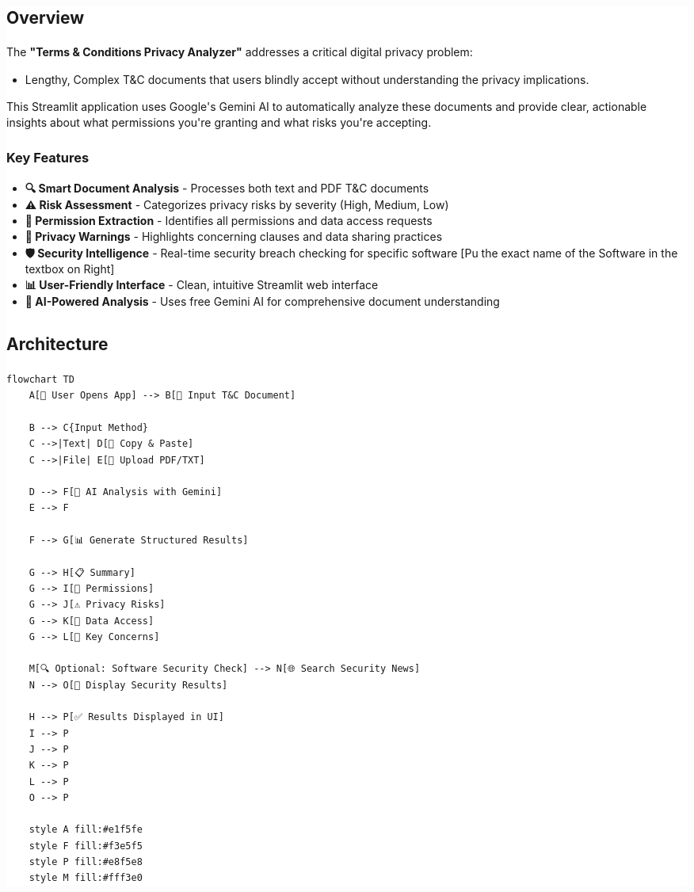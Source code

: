 ## Overview

The <b>"Terms & Conditions Privacy Analyzer"</b> addresses a critical digital privacy problem: 
<ul> 
    <li>Lengthy, Complex T&C documents that users blindly accept without understanding the privacy implications. </li>
</ul>
This Streamlit application uses Google's Gemini AI to automatically analyze these documents and provide clear, actionable insights about what permissions you're granting and what risks you're accepting.

### Key Features

- **🔍 Smart Document Analysis** - Processes both text and PDF T&C documents
- **⚠️ Risk Assessment** - Categorizes privacy risks by severity (High, Medium, Low)
- **🔑 Permission Extraction** - Identifies all permissions and data access requests
- **🚨 Privacy Warnings** - Highlights concerning clauses and data sharing practices
- **🛡️ Security Intelligence** - Real-time security breach checking for specific software [Pu the exact name of the Software in the textbox on Right]
- **📊 User-Friendly Interface** - Clean, intuitive Streamlit web interface
- **🤖 AI-Powered Analysis** - Uses free Gemini AI for comprehensive document understanding

## Architecture

```mermaid
flowchart TD
    A[🚀 User Opens App] --> B[📄 Input T&C Document]
    
    B --> C{Input Method}
    C -->|Text| D[📝 Copy & Paste]
    C -->|File| E[📁 Upload PDF/TXT]
    
    D --> F[🤖 AI Analysis with Gemini]
    E --> F
    
    F --> G[📊 Generate Structured Results]
    
    G --> H[📋 Summary]
    G --> I[🔑 Permissions]
    G --> J[⚠️ Privacy Risks]
    G --> K[📁 Data Access]
    G --> L[🚨 Key Concerns]
    
    M[🔍 Optional: Software Security Check] --> N[🌐 Search Security News]
    N --> O[📰 Display Security Results]
    
    H --> P[✅ Results Displayed in UI]
    I --> P
    J --> P
    K --> P
    L --> P
    O --> P
    
    style A fill:#e1f5fe
    style F fill:#f3e5f5
    style P fill:#e8f5e8
    style M fill:#fff3e0
```

